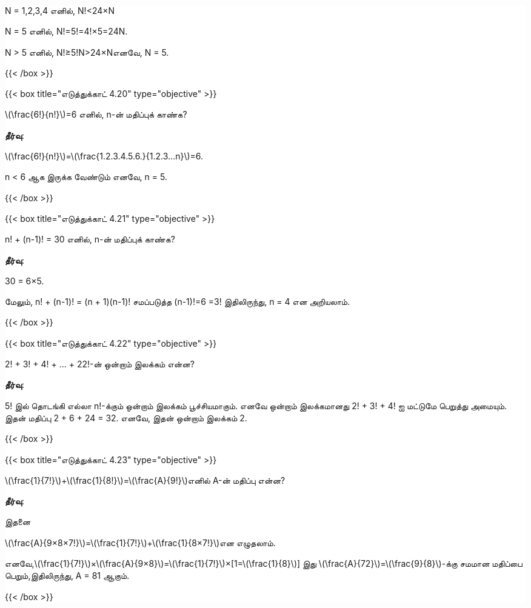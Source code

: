 N = 1,2,3,4 எனில்,  N!<24×N

N = 5 எனில்,  N!=5!=4!×5=24N.

N > 5 எனில்,  N!≥5!N>24×Nஎனவே, N = 5.

{{< /box >}}


{{< box title="எடுத்துக்காட் 4.20" type="objective" >}}

\\(\frac{6!}{n!}\\)=6 எனில், n-ன் மதிப்புக் காண்க?

**தீர்வு**:

\\(\frac{6!}{n!}\\)=\\(\frac{1.2.3.4.5.6.}{1.2.3...n}\\)=6.

n < 6 ஆக இருக்க வேண்டும் எனவே, n = 5.

{{< /box >}}


{{< box title="எடுத்துக்காட் 4.21" type="objective" >}}

n! + (n-1)! = 30 எனில், n-ன் மதிப்புக் காண்க?

**தீர்வு**:

30 = 6×5.

மேலும், n! + (n-1)! = (n + 1)(n-1)! சமப்படுத்த (n-1)!=6 =3! இதிலிருந்து, n = 4 என
அறியலாம்.

{{< /box >}}


{{< box title="எடுத்துக்காட் 4.22" type="objective" >}}

2! + 3! + 4! + ... + 22!-ன் ஒன்றாம் இலக்கம் என்ன?


**தீர்வு**:

5! இல் தொடங்கி எல்லா n!-க்கும் ஒன்றாம் இலக்கம் பூச்சியமாகும். எனவே ஒன்றாம்
இலக்கமானது 2! + 3! + 4! ஐ மட்டுமே பெறுத்து அமையும். இதன் மதிப்பு 2 + 6 + 24 = 32. எனவே,
இதன் ஒன்றாம் இலக்கம் 2.

{{< /box >}}


{{< box title="எடுத்துக்காட் 4.23" type="objective" >}}

\\(\frac{1}{7!}\\)+\\(\frac{1}{8!}\\)=\\(\frac{A}{9!}\\)எனில் A-ன் மதிப்பு என்ன?

**தீர்வு**:

இதனை

\\(\frac{A}{9×8×7!}\\)=\\(\frac{1}{7!}\\)+\\(\frac{1}{8×7!}\\)என எழுதலாம்.

எனவே,\\(\frac{1}{7!}\\)×\\(\frac{A}{9×8}\\)=\\(\frac{1}{7!}\\)×[1=\\(\frac{1}{8}\\)] இது \\(\frac{A}{72}\\)=\\(\frac{9}{8}\\)-க்கு சமமான மதிப்பை பெறும்,இதிலிருந்து, A = 81 ஆகும்.

{{< /box >}}

